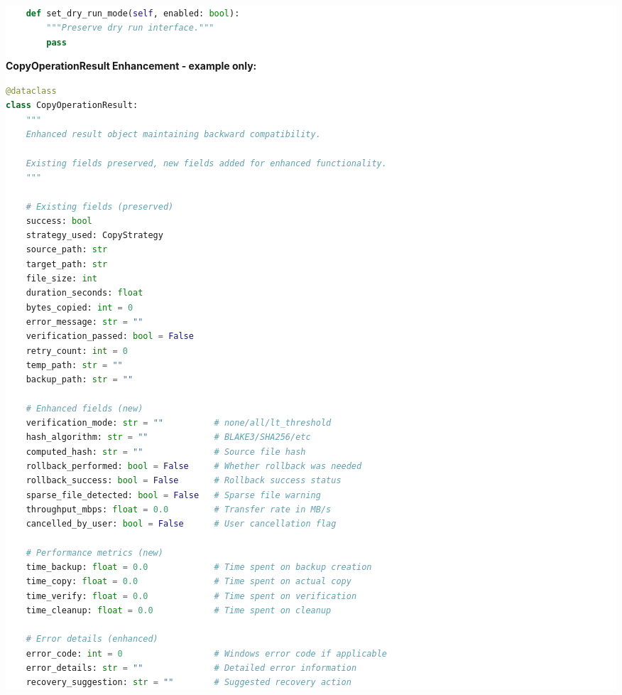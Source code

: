 ```python
    def set_dry_run_mode(self, enabled: bool):
        """Preserve dry run interface."""
        pass
```

**CopyOperationResult Enhancement - example only:**

```python
@dataclass
class CopyOperationResult:
    """
    Enhanced result object maintaining backward compatibility.
    
    Existing fields preserved, new fields added for enhanced functionality.
    """
    
    # Existing fields (preserved)
    success: bool
    strategy_used: CopyStrategy
    source_path: str
    target_path: str
    file_size: int
    duration_seconds: float
    bytes_copied: int = 0
    error_message: str = ""
    verification_passed: bool = False
    retry_count: int = 0
    temp_path: str = ""
    backup_path: str = ""
    
    # Enhanced fields (new)
    verification_mode: str = ""          # none/all/lt_threshold
    hash_algorithm: str = ""             # BLAKE3/SHA256/etc
    computed_hash: str = ""              # Source file hash
    rollback_performed: bool = False     # Whether rollback was needed
    rollback_success: bool = False       # Rollback success status
    sparse_file_detected: bool = False   # Sparse file warning
    throughput_mbps: float = 0.0         # Transfer rate in MB/s
    cancelled_by_user: bool = False      # User cancellation flag
    
    # Performance metrics (new)
    time_backup: float = 0.0             # Time spent on backup creation
    time_copy: float = 0.0               # Time spent on actual copy
    time_verify: float = 0.0             # Time spent on verification
    time_cleanup: float = 0.0            # Time spent on cleanup
    
    # Error details (enhanced)
    error_code: int = 0                  # Windows error code if applicable
    error_details: str = ""              # Detailed error information
    recovery_suggestion: str = ""        # Suggested recovery action
```
